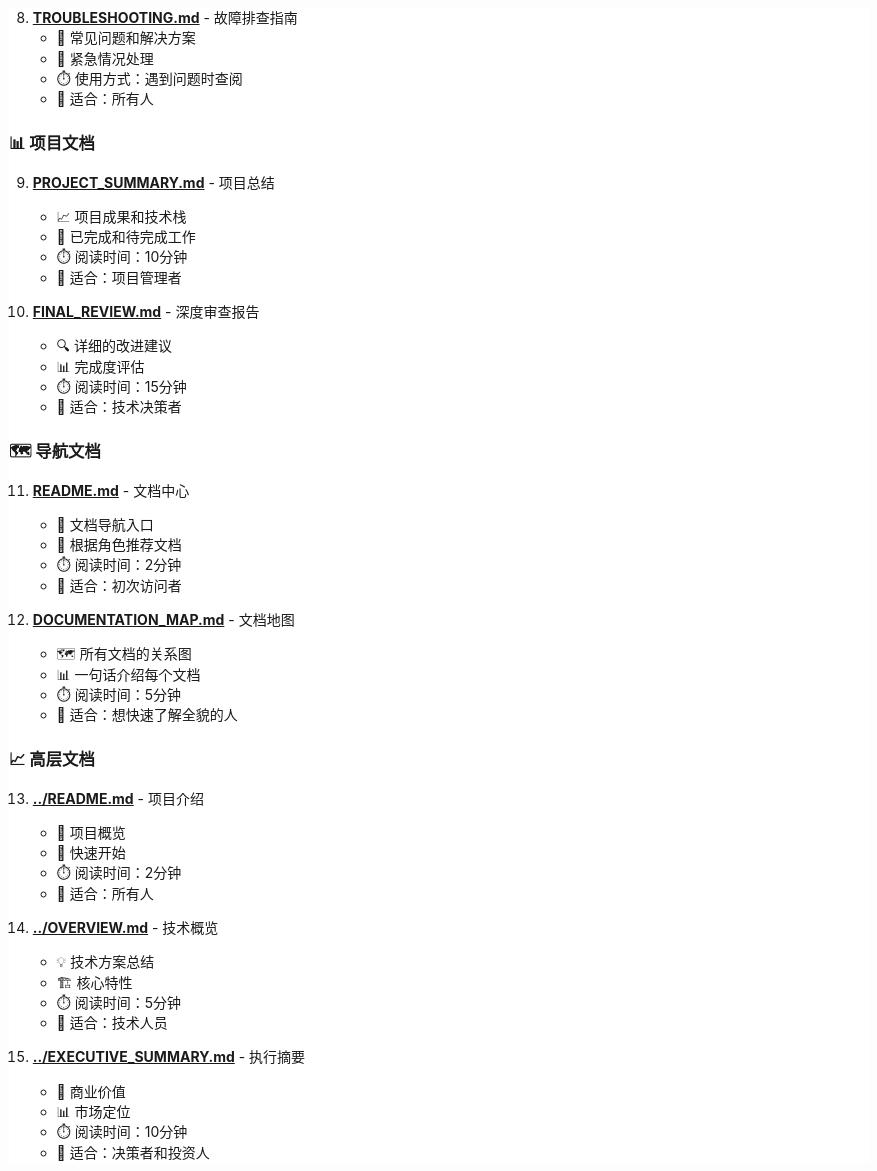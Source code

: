 8. **[TROUBLESHOOTING.md](TROUBLESHOOTING.md)** - 故障排查指南
   - 🔧 常见问题和解决方案
   - 🚨 紧急情况处理
   - ⏱️ 使用方式：遇到问题时查阅
   - 👥 适合：所有人

### 📊 项目文档

9. **[PROJECT_SUMMARY.md](PROJECT_SUMMARY.md)** - 项目总结
   - 📈 项目成果和技术栈
   - 🎯 已完成和待完成工作
   - ⏱️ 阅读时间：10分钟
   - 👥 适合：项目管理者

10. **[FINAL_REVIEW.md](FINAL_REVIEW.md)** - 深度审查报告
    - 🔍 详细的改进建议
    - 📊 完成度评估
    - ⏱️ 阅读时间：15分钟
    - 👥 适合：技术决策者

### 🗺️ 导航文档

11. **[README.md](README.md)** - 文档中心
    - 📍 文档导航入口
    - 🎯 根据角色推荐文档
    - ⏱️ 阅读时间：2分钟
    - 👥 适合：初次访问者

12. **[DOCUMENTATION_MAP.md](DOCUMENTATION_MAP.md)** - 文档地图
    - 🗺️ 所有文档的关系图
    - 📊 一句话介绍每个文档
    - ⏱️ 阅读时间：5分钟
    - 👥 适合：想快速了解全貌的人

### 📈 高层文档

13. **[../README.md](../README.md)** - 项目介绍
    - 🎯 项目概览
    - 🚀 快速开始
    - ⏱️ 阅读时间：2分钟
    - 👥 适合：所有人

14. **[../OVERVIEW.md](../OVERVIEW.md)** - 技术概览
    - 💡 技术方案总结
    - 🏗️ 核心特性
    - ⏱️ 阅读时间：5分钟
    - 👥 适合：技术人员

15. **[../EXECUTIVE_SUMMARY.md](../EXECUTIVE_SUMMARY.md)** - 执行摘要
    - 💼 商业价值
    - 📊 市场定位
    - ⏱️ 阅读时间：10分钟
    - 👥 适合：决策者和投资人

